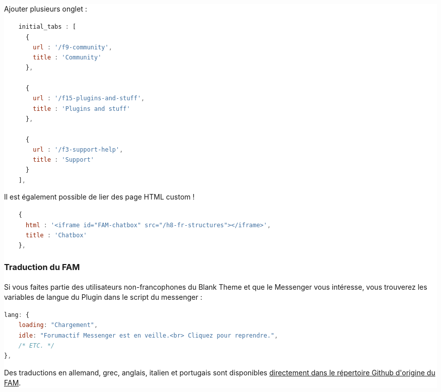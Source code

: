 Ajouter plusieurs onglet :

```js
    initial_tabs : [
      {
        url : '/f9-community',
        title : 'Community'
      },

      {
        url : '/f15-plugins-and-stuff',
        title : 'Plugins and stuff'
      },

      {
        url : '/f3-support-help',
        title : 'Support'
      }
    ],	
```

Il est également possible de lier des page HTML custom !

```js
    {
      html : '<iframe id="FAM-chatbox" src="/h8-fr-structures"></iframe>',
      title : 'Chatbox'
    },	
```

### Traduction du FAM

Si vous faites partie des utilisateurs non-francophones du Blank Theme et que le Messenger vous intéresse, vous trouverez les variables de langue du Plugin dans le script du messenger :

```js
lang: {
    loading: "Chargement",
    idle: "Forumactif Messenger est en veille.<br> Cliquez pour reprendre.",
    /* ETC. */
},
```

Des traductions en allemand, grec, anglais, italien et portugais sont disponibles [directement dans le répertoire Github d'origine du FAM](https://github.com/SethClydesdale/forumactif-messenger/tree/master/lang).


